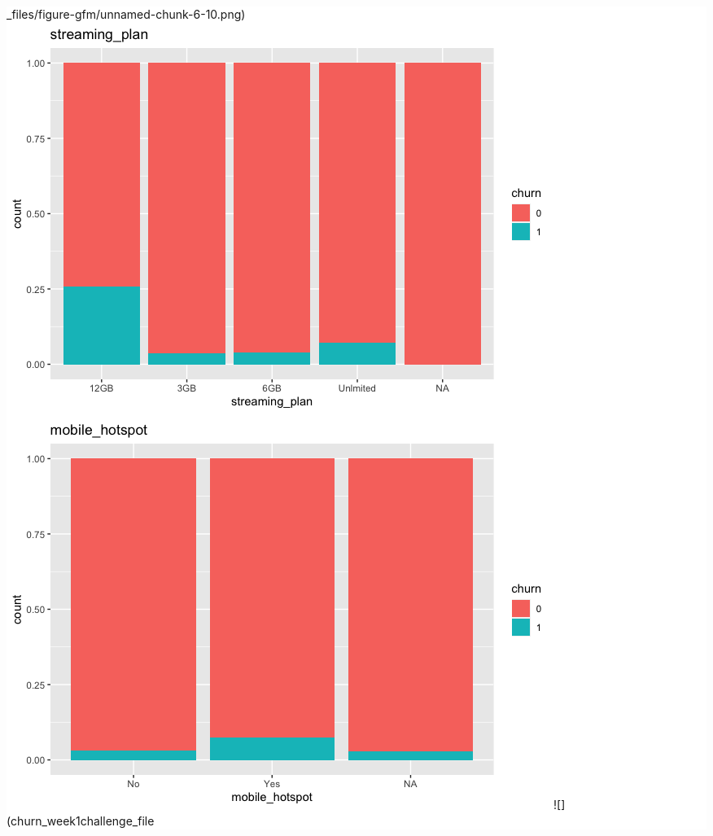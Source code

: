 _files/figure-gfm/unnamed-chunk-6-10.png)![](churn_week1challenge_files/figure-gfm/unnamed-chunk-6-11.png)![](churn_week1challenge_files/figure-gfm/unnamed-chunk-6-12.png)![](churn_week1challenge_file
